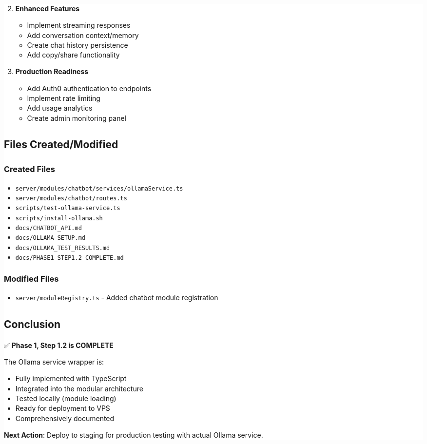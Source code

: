 2. **Enhanced Features**
   - Implement streaming responses
   - Add conversation context/memory
   - Create chat history persistence
   - Add copy/share functionality

3. **Production Readiness**
   - Add Auth0 authentication to endpoints
   - Implement rate limiting
   - Add usage analytics
   - Create admin monitoring panel

## Files Created/Modified

### Created Files
- `server/modules/chatbot/services/ollamaService.ts`
- `server/modules/chatbot/routes.ts`
- `scripts/test-ollama-service.ts`
- `scripts/install-ollama.sh`
- `docs/CHATBOT_API.md`
- `docs/OLLAMA_SETUP.md`
- `docs/OLLAMA_TEST_RESULTS.md`
- `docs/PHASE1_STEP1.2_COMPLETE.md`

### Modified Files
- `server/moduleRegistry.ts` - Added chatbot module registration

## Conclusion

✅ **Phase 1, Step 1.2 is COMPLETE**

The Ollama service wrapper is:
- Fully implemented with TypeScript
- Integrated into the modular architecture
- Tested locally (module loading)
- Ready for deployment to VPS
- Comprehensively documented

**Next Action**: Deploy to staging for production testing with actual Ollama service.
